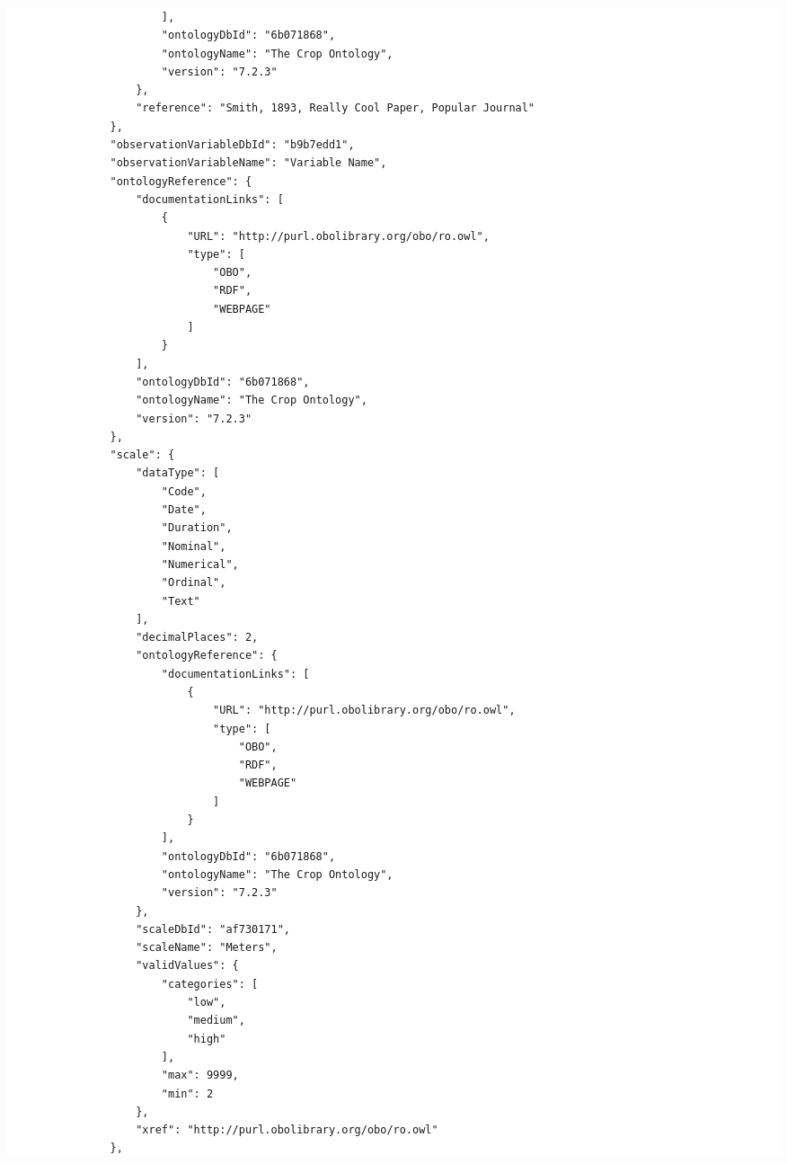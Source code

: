```
                        ],
                        "ontologyDbId": "6b071868",
                        "ontologyName": "The Crop Ontology",
                        "version": "7.2.3"
                    },
                    "reference": "Smith, 1893, Really Cool Paper, Popular Journal"
                },
                "observationVariableDbId": "b9b7edd1",
                "observationVariableName": "Variable Name",
                "ontologyReference": {
                    "documentationLinks": [
                        {
                            "URL": "http://purl.obolibrary.org/obo/ro.owl",
                            "type": [
                                "OBO",
                                "RDF",
                                "WEBPAGE"
                            ]
                        }
                    ],
                    "ontologyDbId": "6b071868",
                    "ontologyName": "The Crop Ontology",
                    "version": "7.2.3"
                },
                "scale": {
                    "dataType": [
                        "Code",
                        "Date",
                        "Duration",
                        "Nominal",
                        "Numerical",
                        "Ordinal",
                        "Text"
                    ],
                    "decimalPlaces": 2,
                    "ontologyReference": {
                        "documentationLinks": [
                            {
                                "URL": "http://purl.obolibrary.org/obo/ro.owl",
                                "type": [
                                    "OBO",
                                    "RDF",
                                    "WEBPAGE"
                                ]
                            }
                        ],
                        "ontologyDbId": "6b071868",
                        "ontologyName": "The Crop Ontology",
                        "version": "7.2.3"
                    },
                    "scaleDbId": "af730171",
                    "scaleName": "Meters",
                    "validValues": {
                        "categories": [
                            "low",
                            "medium",
                            "high"
                        ],
                        "max": 9999,
                        "min": 2
                    },
                    "xref": "http://purl.obolibrary.org/obo/ro.owl"
                },
```